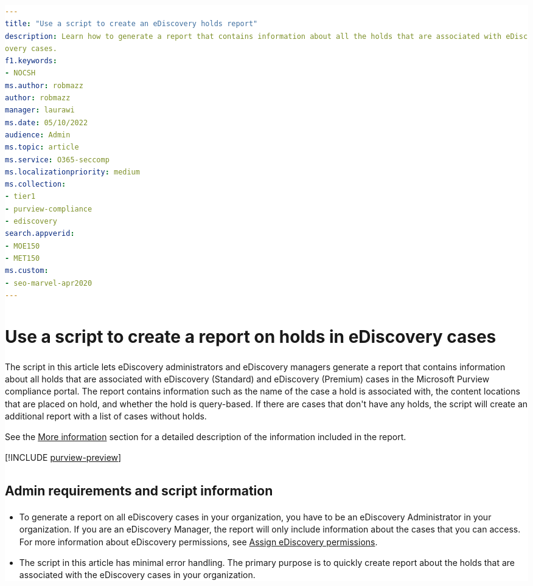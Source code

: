 ```yaml
---
title: "Use a script to create an eDiscovery holds report"
description: Learn how to generate a report that contains information about all the holds that are associated with eDiscovery cases.
f1.keywords:
- NOCSH
ms.author: robmazz
author: robmazz
manager: laurawi
ms.date: 05/10/2022
audience: Admin
ms.topic: article
ms.service: O365-seccomp
ms.localizationpriority: medium
ms.collection:
- tier1
- purview-compliance
- ediscovery
search.appverid: 
- MOE150
- MET150
ms.custom:
- seo-marvel-apr2020
---
```


# Use a script to create a report on holds in eDiscovery cases

The script in this article lets eDiscovery administrators and eDiscovery managers generate a report that contains information about all holds that are associated with eDiscovery (Standard) and eDiscovery (Premium) cases in the Microsoft Purview compliance portal. The report contains information such as the name of the case a hold is associated with, the content locations that are placed on hold, and whether the hold is query-based. If there are cases that don't have any holds, the script will create an additional report with a list of cases without holds.

See the [More information](#more-information) section for a detailed description of the information included in the report.

[!INCLUDE [purview-preview](../includes/purview-preview.md)]

## Admin requirements and script information

- To generate a report on all eDiscovery cases in your organization, you have to be an eDiscovery Administrator in your organization. If you are an eDiscovery Manager, the report will only include information about the cases that you can access. For more information about eDiscovery permissions, see [Assign eDiscovery permissions](assign-ediscovery-permissions.md).

- The script in this article has minimal error handling. The primary purpose is to quickly create report about the holds that are associated with the eDiscovery cases in your organization.
